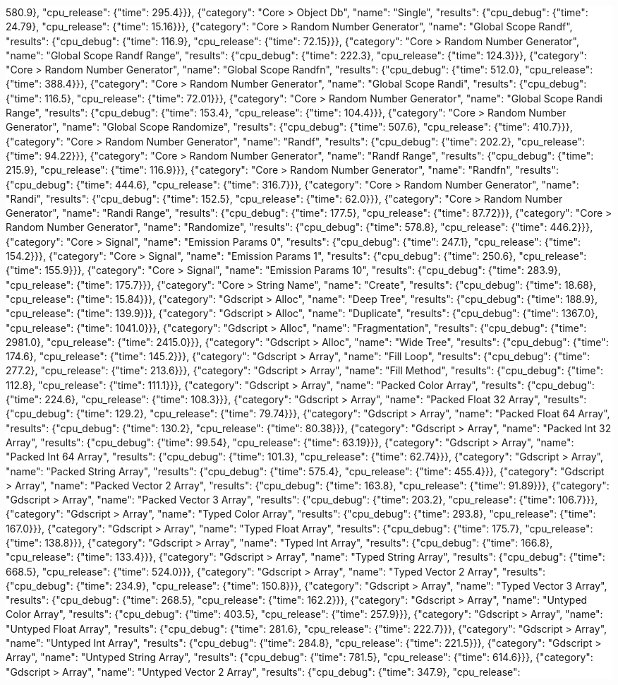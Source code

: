 580.9}, "cpu_release": {"time": 295.4}}}, {"category": "Core > Object Db", "name": "Single", "results": {"cpu_debug": {"time": 24.79}, "cpu_release": {"time": 15.16}}}, {"category": "Core > Random Number Generator", "name": "Global Scope Randf", "results": {"cpu_debug": {"time": 116.9}, "cpu_release": {"time": 72.15}}}, {"category": "Core > Random Number Generator", "name": "Global Scope Randf Range", "results": {"cpu_debug": {"time": 222.3}, "cpu_release": {"time": 124.3}}}, {"category": "Core > Random Number Generator", "name": "Global Scope Randfn", "results": {"cpu_debug": {"time": 512.0}, "cpu_release": {"time": 388.4}}}, {"category": "Core > Random Number Generator", "name": "Global Scope Randi", "results": {"cpu_debug": {"time": 116.5}, "cpu_release": {"time": 72.01}}}, {"category": "Core > Random Number Generator", "name": "Global Scope Randi Range", "results": {"cpu_debug": {"time": 153.4}, "cpu_release": {"time": 104.4}}}, {"category": "Core > Random Number Generator", "name": "Global Scope Randomize", "results": {"cpu_debug": {"time": 507.6}, "cpu_release": {"time": 410.7}}}, {"category": "Core > Random Number Generator", "name": "Randf", "results": {"cpu_debug": {"time": 202.2}, "cpu_release": {"time": 94.22}}}, {"category": "Core > Random Number Generator", "name": "Randf Range", "results": {"cpu_debug": {"time": 215.9}, "cpu_release": {"time": 116.9}}}, {"category": "Core > Random Number Generator", "name": "Randfn", "results": {"cpu_debug": {"time": 444.6}, "cpu_release": {"time": 316.7}}}, {"category": "Core > Random Number Generator", "name": "Randi", "results": {"cpu_debug": {"time": 152.5}, "cpu_release": {"time": 62.0}}}, {"category": "Core > Random Number Generator", "name": "Randi Range", "results": {"cpu_debug": {"time": 177.5}, "cpu_release": {"time": 87.72}}}, {"category": "Core > Random Number Generator", "name": "Randomize", "results": {"cpu_debug": {"time": 578.8}, "cpu_release": {"time": 446.2}}}, {"category": "Core > Signal", "name": "Emission Params 0", "results": {"cpu_debug": {"time": 247.1}, "cpu_release": {"time": 154.2}}}, {"category": "Core > Signal", "name": "Emission Params 1", "results": {"cpu_debug": {"time": 250.6}, "cpu_release": {"time": 155.9}}}, {"category": "Core > Signal", "name": "Emission Params 10", "results": {"cpu_debug": {"time": 283.9}, "cpu_release": {"time": 175.7}}}, {"category": "Core > String Name", "name": "Create", "results": {"cpu_debug": {"time": 18.68}, "cpu_release": {"time": 15.84}}}, {"category": "Gdscript > Alloc", "name": "Deep Tree", "results": {"cpu_debug": {"time": 188.9}, "cpu_release": {"time": 139.9}}}, {"category": "Gdscript > Alloc", "name": "Duplicate", "results": {"cpu_debug": {"time": 1367.0}, "cpu_release": {"time": 1041.0}}}, {"category": "Gdscript > Alloc", "name": "Fragmentation", "results": {"cpu_debug": {"time": 2981.0}, "cpu_release": {"time": 2415.0}}}, {"category": "Gdscript > Alloc", "name": "Wide Tree", "results": {"cpu_debug": {"time": 174.6}, "cpu_release": {"time": 145.2}}}, {"category": "Gdscript > Array", "name": "Fill Loop", "results": {"cpu_debug": {"time": 277.2}, "cpu_release": {"time": 213.6}}}, {"category": "Gdscript > Array", "name": "Fill Method", "results": {"cpu_debug": {"time": 112.8}, "cpu_release": {"time": 111.1}}}, {"category": "Gdscript > Array", "name": "Packed Color Array", "results": {"cpu_debug": {"time": 224.6}, "cpu_release": {"time": 108.3}}}, {"category": "Gdscript > Array", "name": "Packed Float 32 Array", "results": {"cpu_debug": {"time": 129.2}, "cpu_release": {"time": 79.74}}}, {"category": "Gdscript > Array", "name": "Packed Float 64 Array", "results": {"cpu_debug": {"time": 130.2}, "cpu_release": {"time": 80.38}}}, {"category": "Gdscript > Array", "name": "Packed Int 32 Array", "results": {"cpu_debug": {"time": 99.54}, "cpu_release": {"time": 63.19}}}, {"category": "Gdscript > Array", "name": "Packed Int 64 Array", "results": {"cpu_debug": {"time": 101.3}, "cpu_release": {"time": 62.74}}}, {"category": "Gdscript > Array", "name": "Packed String Array", "results": {"cpu_debug": {"time": 575.4}, "cpu_release": {"time": 455.4}}}, {"category": "Gdscript > Array", "name": "Packed Vector 2 Array", "results": {"cpu_debug": {"time": 163.8}, "cpu_release": {"time": 91.89}}}, {"category": "Gdscript > Array", "name": "Packed Vector 3 Array", "results": {"cpu_debug": {"time": 203.2}, "cpu_release": {"time": 106.7}}}, {"category": "Gdscript > Array", "name": "Typed Color Array", "results": {"cpu_debug": {"time": 293.8}, "cpu_release": {"time": 167.0}}}, {"category": "Gdscript > Array", "name": "Typed Float Array", "results": {"cpu_debug": {"time": 175.7}, "cpu_release": {"time": 138.8}}}, {"category": "Gdscript > Array", "name": "Typed Int Array", "results": {"cpu_debug": {"time": 166.8}, "cpu_release": {"time": 133.4}}}, {"category": "Gdscript > Array", "name": "Typed String Array", "results": {"cpu_debug": {"time": 668.5}, "cpu_release": {"time": 524.0}}}, {"category": "Gdscript > Array", "name": "Typed Vector 2 Array", "results": {"cpu_debug": {"time": 234.9}, "cpu_release": {"time": 150.8}}}, {"category": "Gdscript > Array", "name": "Typed Vector 3 Array", "results": {"cpu_debug": {"time": 268.5}, "cpu_release": {"time": 162.2}}}, {"category": "Gdscript > Array", "name": "Untyped Color Array", "results": {"cpu_debug": {"time": 403.5}, "cpu_release": {"time": 257.9}}}, {"category": "Gdscript > Array", "name": "Untyped Float Array", "results": {"cpu_debug": {"time": 281.6}, "cpu_release": {"time": 222.7}}}, {"category": "Gdscript > Array", "name": "Untyped Int Array", "results": {"cpu_debug": {"time": 284.8}, "cpu_release": {"time": 221.5}}}, {"category": "Gdscript > Array", "name": "Untyped String Array", "results": {"cpu_debug": {"time": 781.5}, "cpu_release": {"time": 614.6}}}, {"category": "Gdscript > Array", "name": "Untyped Vector 2 Array", "results": {"cpu_debug": {"time": 347.9}, "cpu_release":